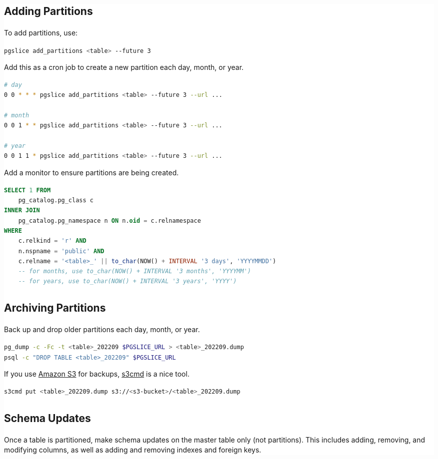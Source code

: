 ## Adding Partitions

To add partitions, use:

```sh
pgslice add_partitions <table> --future 3
```

Add this as a cron job to create a new partition each day, month, or year.

```sh
# day
0 0 * * * pgslice add_partitions <table> --future 3 --url ...

# month
0 0 1 * * pgslice add_partitions <table> --future 3 --url ...

# year
0 0 1 1 * pgslice add_partitions <table> --future 3 --url ...
```

Add a monitor to ensure partitions are being created.

```sql
SELECT 1 FROM
    pg_catalog.pg_class c
INNER JOIN
    pg_catalog.pg_namespace n ON n.oid = c.relnamespace
WHERE
    c.relkind = 'r' AND
    n.nspname = 'public' AND
    c.relname = '<table>_' || to_char(NOW() + INTERVAL '3 days', 'YYYYMMDD')
    -- for months, use to_char(NOW() + INTERVAL '3 months', 'YYYYMM')
    -- for years, use to_char(NOW() + INTERVAL '3 years', 'YYYY')
```

## Archiving Partitions

Back up and drop older partitions each day, month, or year.

```sh
pg_dump -c -Fc -t <table>_202209 $PGSLICE_URL > <table>_202209.dump
psql -c "DROP TABLE <table>_202209" $PGSLICE_URL
```

If you use [Amazon S3](https://aws.amazon.com/s3/) for backups, [s3cmd](https://github.com/s3tools/s3cmd) is a nice tool.

```sh
s3cmd put <table>_202209.dump s3://<s3-bucket>/<table>_202209.dump
```

## Schema Updates

Once a table is partitioned, make schema updates on the master table only (not partitions). This includes adding, removing, and modifying columns, as well as adding and removing indexes and foreign keys.
